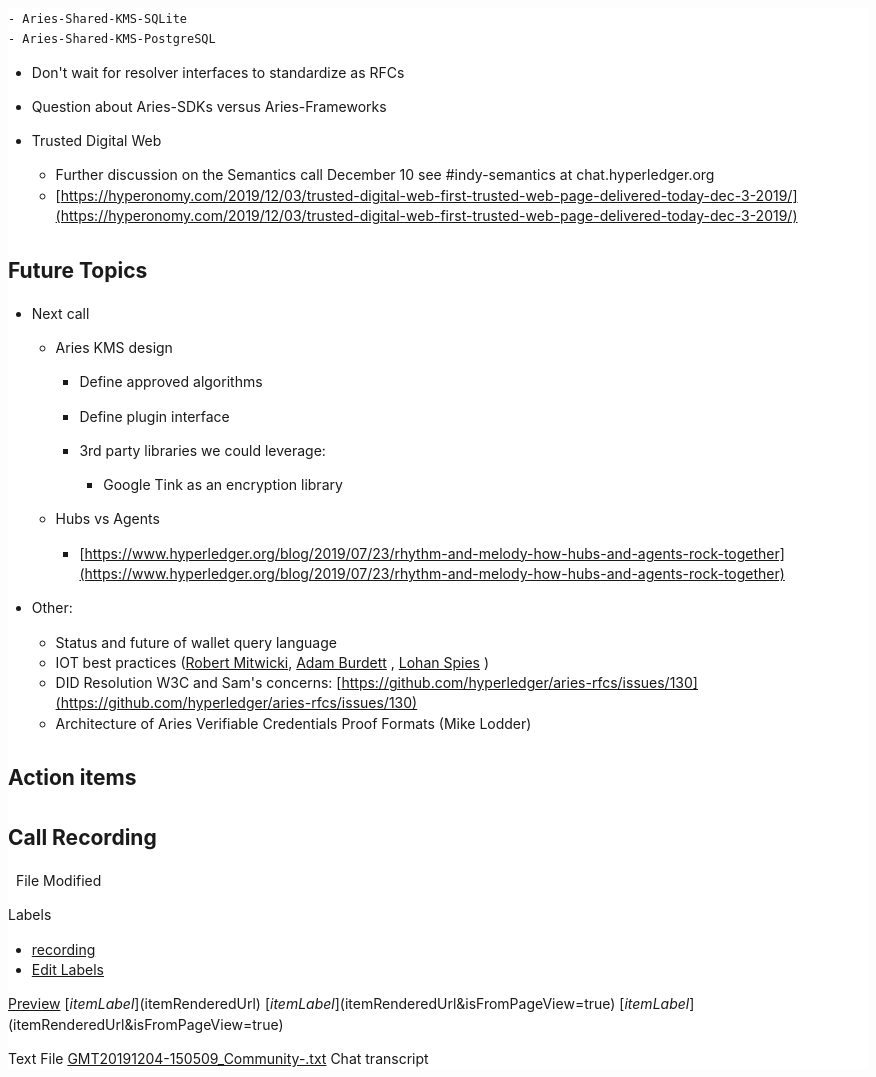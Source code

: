     - Aries-Shared-KMS-SQLite
    - Aries-Shared-KMS-PostgreSQL
  - Don't wait for resolver interfaces to standardize as RFCs
- Question about Aries-SDKs versus Aries-Frameworks
- Trusted Digital Web 
  
  - Further discussion on the Semantics call December 10 see #indy-semantics at chat.hyperledger.org
  - [https://hyperonomy.com/2019/12/03/trusted-digital-web-first-trusted-web-page-delivered-today-dec-3-2019/](https://hyperonomy.com/2019/12/03/trusted-digital-web-first-trusted-web-page-delivered-today-dec-3-2019/)

## Future Topics

- Next call
  
  - Aries KMS design
    
    - Define approved algorithms
    - Define plugin interface
    - 3rd party libraries we could leverage:
      
      - Google Tink as an encryption library
  - Hubs vs Agents
    
    - [https://www.hyperledger.org/blog/2019/07/23/rhythm-and-melody-how-hubs-and-agents-rock-together](https://www.hyperledger.org/blog/2019/07/23/rhythm-and-melody-how-hubs-and-agents-rock-together)
- Other:
  
  - Status and future of wallet query language
  - IOT best practices ([Robert Mitwicki](https://lf-hyperledger.atlassian.net/wiki/people/712020:9176fc40-350e-4342-b616-01da76989d8d?ref=confluence), [Adam Burdett](https://lf-hyperledger.atlassian.net/wiki/people/557058:089ba491-66a4-4ec7-a78b-6be560fa21ca?ref=confluence) , [Lohan Spies](https://lf-hyperledger.atlassian.net/wiki/people/557058:955e8187-8218-4b8d-a771-c2c1bf9b4c9e?ref=confluence) )
  - DID Resolution W3C and Sam's concerns: [https://github.com/hyperledger/aries-rfcs/issues/130](https://github.com/hyperledger/aries-rfcs/issues/130)
  - Architecture of Aries Verifiable Credentials Proof Formats (Mike Lodder)

## Action items

## Call Recording

  File Modified

Labels

- [recording](/wiki/label/ARIES/recording)
- [Edit Labels](# "Edit Labels")

[Preview]() [$itemLabel]($itemRenderedUrl) [$itemLabel]($itemRenderedUrl&isFromPageView=true) [$itemLabel]($itemRenderedUrl&isFromPageView=true)

Text File [GMT20191204-150509\_Community-.txt](attachments/18483494/18512828.txt "Download") Chat transcript
